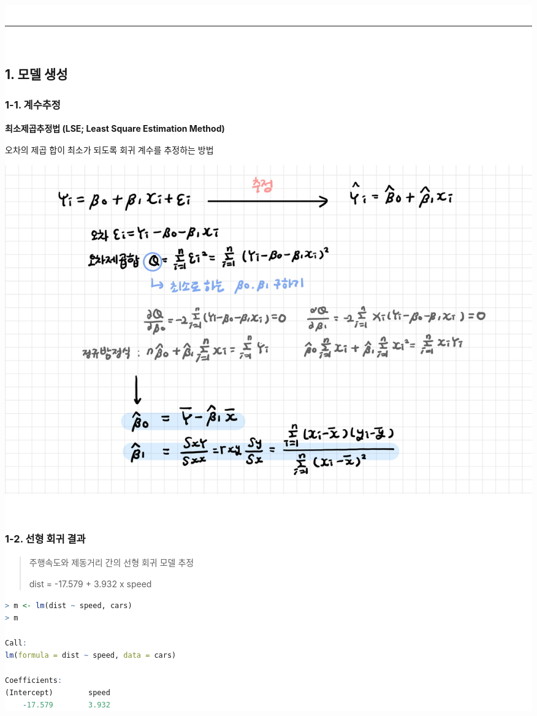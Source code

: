 <br>

---

<br>

## 1. 모델 생성

### 1-1. 계수추정

**최소제곱추정법 (LSE; Least Square Estimation Method)**

오차의 제곱 합이 최소가 되도록 회귀 계수를 추정하는 방법

![image-20210706142156848](1_단순선형회귀.assets/image-20210706142156848.png)

<br>

### 1-2. 선형 회귀 결과

> 주행속도와 제동거리 간의 선형 회귀 모델 추정
>
> dist = -17.579 + 3.932 x speed

```r
> m <- lm(dist ~ speed, cars)
> m

Call:
lm(formula = dist ~ speed, data = cars)

Coefficients:
(Intercept)        speed  
    -17.579        3.932 
```

